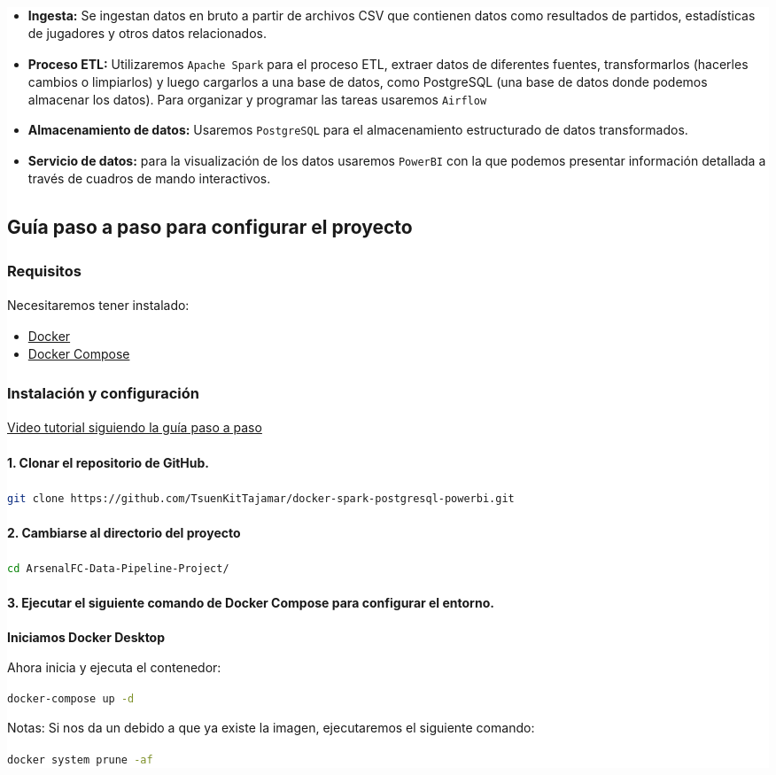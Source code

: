 - **Ingesta:** Se ingestan datos en bruto a partir de archivos CSV que contienen datos como resultados de partidos, estadísticas de jugadores y otros datos relacionados.

- **Proceso ETL:** Utilizaremos `Apache Spark` para el proceso ETL, extraer datos de diferentes fuentes, transformarlos (hacerles cambios o limpiarlos) y luego cargarlos a una base de datos, como PostgreSQL (una base de datos donde podemos almacenar los datos).
Para organizar y programar las tareas usaremos `Airflow`
- **Almacenamiento de datos:** Usaremos `PostgreSQL` para el almacenamiento estructurado de datos transformados.
- **Servicio de datos:** para la visualización de los datos usaremos `PowerBI` con la que podemos presentar información detallada a través de cuadros de mando interactivos.

## Guía paso a paso para configurar el proyecto

### Requisitos

Necesitaremos tener instalado:

- [Docker](https://www.docker.com/)
- [Docker Compose](https://docs.docker.com/compose/install/)


### Instalación y configuración

[Video tutorial siguiendo la guía paso a paso](https://tajamar365-my.sharepoint.com/:v:/p/tsuenkit_lui/EVaC30vPIJBOkAT42DYw0a0BMUKasSDAN9SaH3N2QulmTw?nav=eyJyZWZlcnJhbEluZm8iOnsicmVmZXJyYWxBcHAiOiJPbmVEcml2ZUZvckJ1c2luZXNzIiwicmVmZXJyYWxBcHBQbGF0Zm9ybSI6IldlYiIsInJlZmVycmFsTW9kZSI6InZpZXciLCJyZWZlcnJhbFZpZXciOiJNeUZpbGVzTGlua0NvcHkifX0&e=be0MGb)

#### 1. Clonar el repositorio de GitHub.

```bash
git clone https://github.com/TsuenKitTajamar/docker-spark-postgresql-powerbi.git
```

#### 2. Cambiarse al directorio del proyecto
```bash
cd ArsenalFC-Data-Pipeline-Project/
```

#### 3. Ejecutar el siguiente comando de Docker Compose para configurar el entorno.

**Iniciamos Docker Desktop**

Ahora inicia y ejecuta el contenedor:

```bash
docker-compose up -d
```

Notas: Si nos da un debido a que ya existe la imagen, ejecutaremos el siguiente comando:

```bash
docker system prune -af
```
